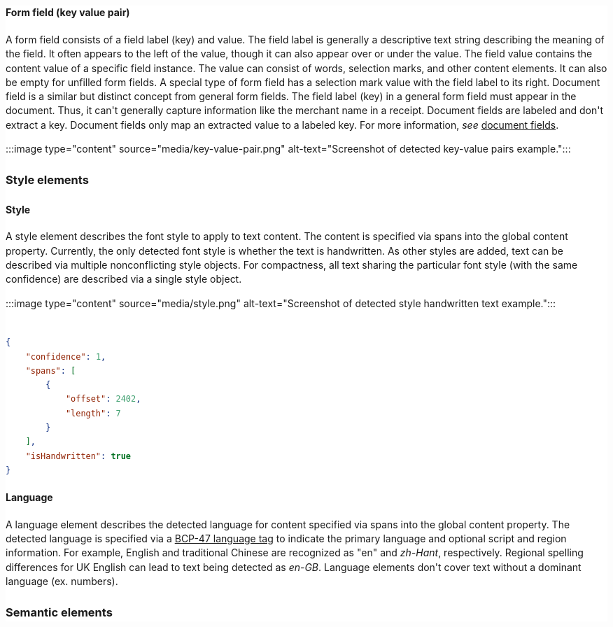 #### Form field (key value pair)

A form field consists of a field label (key) and value. The field label is generally a descriptive text string describing the meaning of the field. It often appears to the left of the value, though it can also appear over or under the value. The field value contains the content value of a specific field instance. The value can consist of words, selection marks, and other content elements. It can also be empty for unfilled form fields. A special type of form field has a selection mark value with the field label to its right.
Document field is a similar but distinct concept from general form fields. The field label (key) in a general form field must appear in the document. Thus, it can't generally capture information like the merchant name in a receipt. Document fields are labeled and don't extract a key. Document fields only map an extracted value to a labeled key. For more information, *see* [document fields](#form-field-key-value-pair).

:::image type="content" source="media/key-value-pair.png" alt-text="Screenshot of detected key-value pairs example.":::

### Style elements

#### Style

A style element describes the font style to apply to text content. The content is specified via spans into the global content property. Currently, the only detected font style is whether the text is handwritten. As other styles are added, text can be described via multiple nonconflicting style objects. For compactness, all text sharing the particular font style (with the same confidence) are described via a single style object.

:::image type="content" source="media/style.png" alt-text="Screenshot of detected style handwritten text example.":::

```json

{
    "confidence": 1,
    "spans": [
        {
            "offset": 2402,
            "length": 7
        }
    ],
    "isHandwritten": true
}
```

#### Language

A language element describes the detected language for content specified via spans into the global content property. The detected language is specified via a [BCP-47 language tag](https://en.wikipedia.org/wiki/IETF_language_tag) to indicate the primary language and optional script and region information. For example, English and traditional Chinese are recognized as "en" and *zh-Hant*, respectively. Regional spelling differences for UK English can lead to text being detected as *en-GB*. Language elements don't cover text without a dominant language (ex. numbers).

### Semantic elements
